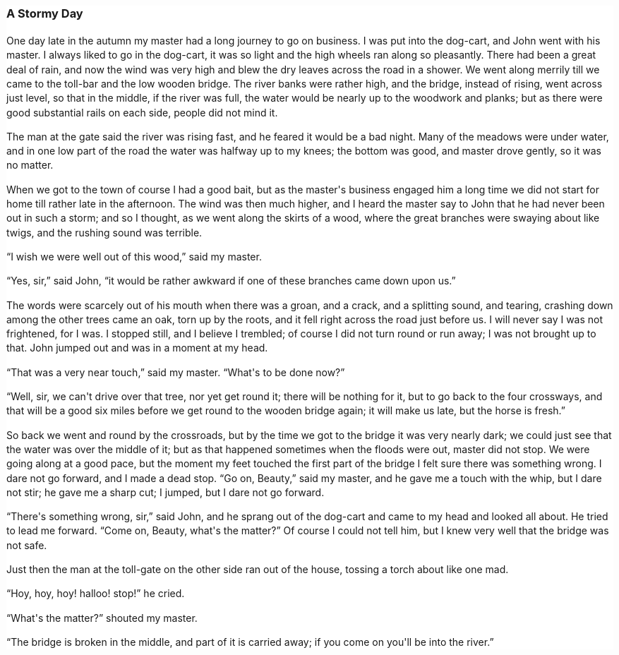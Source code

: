 ### A Stormy Day

One day late in the autumn my master had a long journey to go on business. I was put into the dog-cart, and John went with his master. I always liked to go in the dog-cart, it was so light and the high wheels ran along so pleasantly. There had been a great deal of rain, and now the wind was very high and blew the dry leaves across the road in a shower. We went along merrily till we came to the toll-bar and the low wooden bridge. The river banks were rather high, and the bridge, instead of rising, went across just level, so that in the middle, if the river was full, the water would be nearly up to the woodwork and planks; but as there were good substantial rails on each side, people did not mind it.

The man at the gate said the river was rising fast, and he feared it would be a bad night. Many of the meadows were under water, and in one low part of the road the water was halfway up to my knees; the bottom was good, and master drove gently, so it was no matter.

When we got to the town of course I had a good bait, but as the master's business engaged him a long time we did not start for home till rather late in the afternoon. The wind was then much higher, and I heard the master say to John that he had never been out in such a storm; and so I thought, as we went along the skirts of a wood, where the great branches were swaying about like twigs, and the rushing sound was terrible.

“I wish we were well out of this wood,” said my master.

“Yes, sir,” said John, “it would be rather awkward if one of these branches came down upon us.”

The words were scarcely out of his mouth when there was a groan, and a crack, and a splitting sound, and tearing, crashing down among the other trees came an oak, torn up by the roots, and it fell right across the road just before us. I will never say I was not frightened, for I was. I stopped still, and I believe I trembled; of course I did not turn round or run away; I was not brought up to that. John jumped out and was in a moment at my head.

“That was a very near touch,” said my master. “What's to be done now?”

“Well, sir, we can't drive over that tree, nor yet get round it; there will be nothing for it, but to go back to the four crossways, and that will be a good six miles before we get round to the wooden bridge again; it will make us late, but the horse is fresh.”

So back we went and round by the crossroads, but by the time we got to the bridge it was very nearly dark; we could just see that the water was over the middle of it; but as that happened sometimes when the floods were out, master did not stop. We were going along at a good pace, but the moment my feet touched the first part of the bridge I felt sure there was something wrong. I dare not go forward, and I made a dead stop. “Go on, Beauty,” said my master, and he gave me a touch with the whip, but I dare not stir; he gave me a sharp cut; I jumped, but I dare not go forward.

“There's something wrong, sir,” said John, and he sprang out of the dog-cart and came to my head and looked all about. He tried to lead me forward. “Come on, Beauty, what's the matter?” Of course I could not tell him, but I knew very well that the bridge was not safe.

Just then the man at the toll-gate on the other side ran out of the house, tossing a torch about like one mad.

“Hoy, hoy, hoy! halloo! stop!” he cried.

“What's the matter?” shouted my master.

“The bridge is broken in the middle, and part of it is carried away; if you come on you'll be into the river.”
